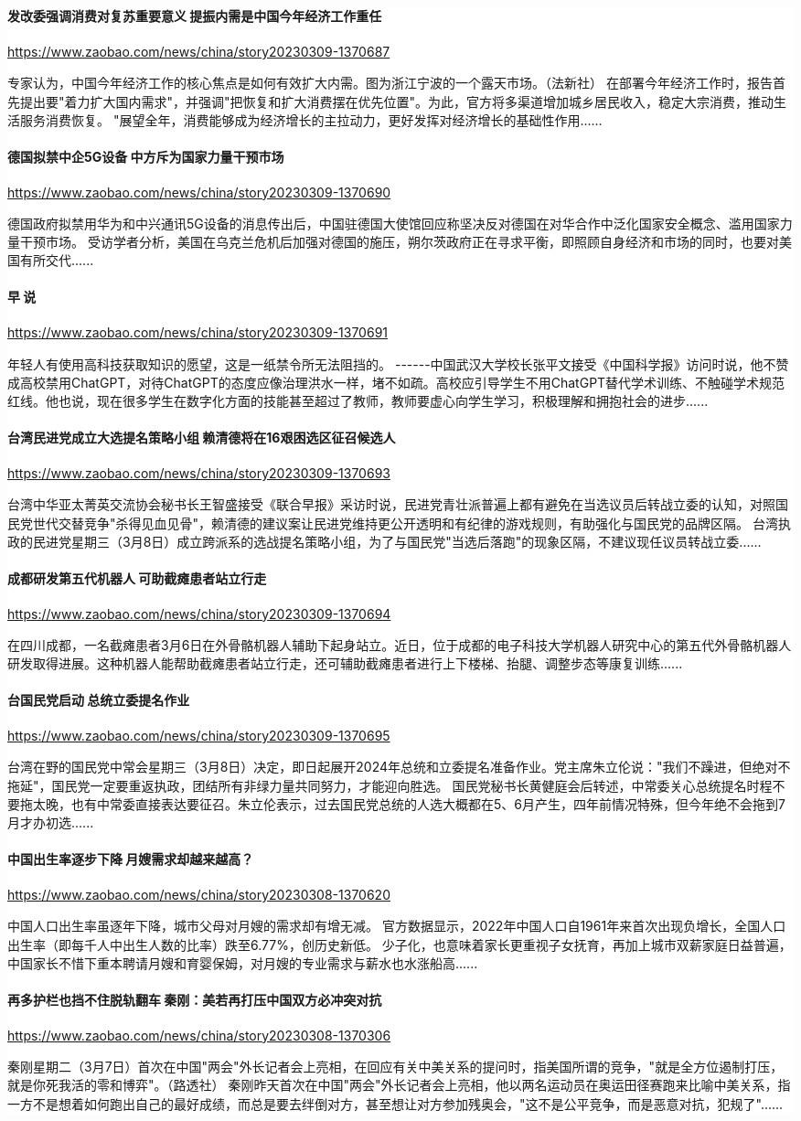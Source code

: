 #### 发改委强调消费对复苏重要意义 提振内需是中国今年经济工作重任

https://www.zaobao.com/news/china/story20230309-1370687

专家认为，中国今年经济工作的核心焦点是如何有效扩大内需。图为浙江宁波的一个露天市场。（法新社）
在部署今年经济工作时，报告首先提出要"着力扩大国内需求"，并强调"把恢复和扩大消费摆在优先位置"。为此，官方将多渠道增加城乡居民收入，稳定大宗消费，推动生活服务消费恢复。
"展望全年，消费能够成为经济增长的主拉动力，更好发挥对经济增长的基础性作用......

#### 德国拟禁中企5G设备 中方斥为国家力量干预市场

https://www.zaobao.com/news/china/story20230309-1370690

德国政府拟禁用华为和中兴通讯5G设备的消息传出后，中国驻德国大使馆回应称坚决反对德国在对华合作中泛化国家安全概念、滥用国家力量干预市场。
受访学者分析，美国在乌克兰危机后加强对德国的施压，朔尔茨政府正在寻求平衡，即照顾自身经济和市场的同时，也要对美国有所交代......

#### 早 说

https://www.zaobao.com/news/china/story20230309-1370691

年轻人有使用高科技获取知识的愿望，这是一纸禁令所无法阻挡的。
------中国武汉大学校长张平文接受《中国科学报》访问时说，他不赞成高校禁用ChatGPT，对待ChatGPT的态度应像治理洪水一样，堵不如疏。高校应引导学生不用ChatGPT替代学术训练、不触碰学术规范红线。他也说，现在很多学生在数字化方面的技能甚至超过了教师，教师要虚心向学生学习，积极理解和拥抱社会的进步......

#### 台湾民进党成立大选提名策略小组 赖清德将在16艰困选区征召候选人

https://www.zaobao.com/news/china/story20230309-1370693

台湾中华亚太菁英交流协会秘书长王智盛接受《联合早报》采访时说，民进党青壮派普遍上都有避免在当选议员后转战立委的认知，对照国民党世代交替竞争"杀得见血见骨"，赖清德的建议案让民进党维持更公开透明和有纪律的游戏规则，有助强化与国民党的品牌区隔。
台湾执政的民进党星期三（3月8日）成立跨派系的选战提名策略小组，为了与国民党"当选后落跑"的现象区隔，不建议现任议员转战立委......

#### 成都研发第五代机器人 可助截瘫患者站立行走

https://www.zaobao.com/news/china/story20230309-1370694

在四川成都，一名截瘫患者3月6日在外骨骼机器人辅助下起身站立。近日，位于成都的电子科技大学机器人研究中心的第五代外骨骼机器人研发取得进展。这种机器人能帮助截瘫患者站立行走，还可辅助截瘫患者进行上下楼梯、抬腿、调整步态等康复训练......

#### 台国民党启动 总统立委提名作业

https://www.zaobao.com/news/china/story20230309-1370695

台湾在野的国民党中常会星期三（3月8日）决定，即日起展开2024年总统和立委提名准备作业。党主席朱立伦说："我们不躁进，但绝对不拖延"，国民党一定要重返执政，团结所有非绿力量共同努力，才能迎向胜选。
国民党秘书长黄健庭会后转述，中常委关心总统提名时程不要拖太晚，也有中常委直接表达要征召。朱立伦表示，过去国民党总统的人选大概都在5、6月产生，四年前情况特殊，但今年绝不会拖到7月才办初选......

#### 中国出生率逐步下降 月嫂需求却越来越高？

https://www.zaobao.com/news/china/story20230308-1370620

中国人口出生率虽逐年下降，城市父母对月嫂的需求却有增无减。
官方数据显示，2022年中国人口自1961年来首次出现负增长，全国人口出生率（即每千人中出生人数的比率）跌至6.77%，创历史新低。
少子化，也意味着家长更重视子女抚育，再加上城市双薪家庭日益普遍，中国家长不惜下重本聘请月嫂和育婴保姆，对月嫂的专业需求与薪水也水涨船高......

#### 再多护栏也挡不住脱轨翻车 秦刚：美若再打压中国双方必冲突对抗

https://www.zaobao.com/news/china/story20230308-1370306

秦刚星期二（3月7日）首次在中国"两会"外长记者会上亮相，在回应有关中美关系的提问时，指美国所谓的竞争，"就是全方位遏制打压，就是你死我活的零和博弈"。（路透社）
秦刚昨天首次在中国"两会"外长记者会上亮相，他以两名运动员在奥运田径赛跑来比喻中美关系，指一方不是想着如何跑出自己的最好成绩，而总是要去绊倒对方，甚至想让对方参加残奥会，"这不是公平竞争，而是恶意对抗，犯规了"......
